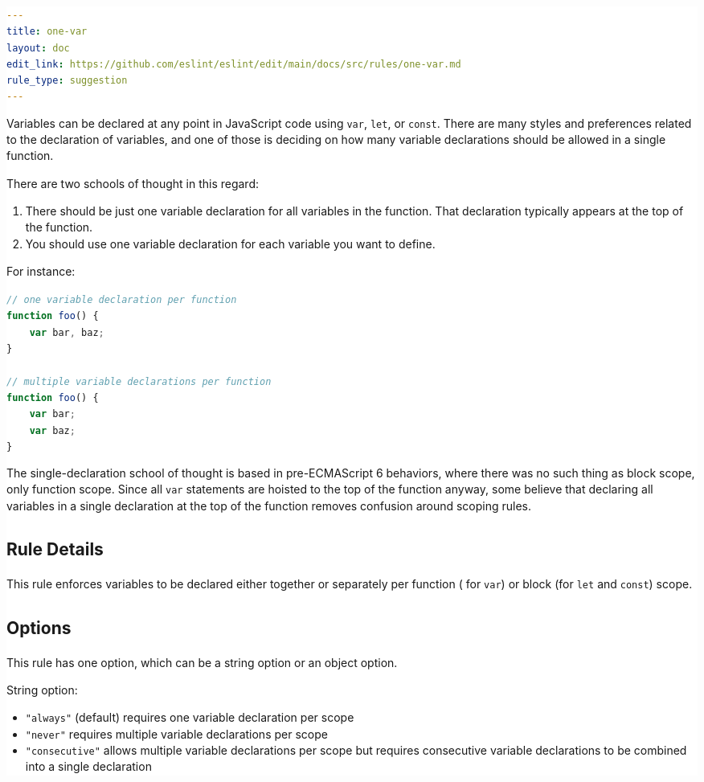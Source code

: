 ```yaml
---
title: one-var
layout: doc
edit_link: https://github.com/eslint/eslint/edit/main/docs/src/rules/one-var.md
rule_type: suggestion
---
```




Variables can be declared at any point in JavaScript code using `var`, `let`, or `const`. There are many styles and preferences related to the declaration of variables, and one of those is deciding on how many variable declarations should be allowed in a single function.

There are two schools of thought in this regard:

1. There should be just one variable declaration for all variables in the function. That declaration typically appears at the top of the function.
1. You should use one variable declaration for each variable you want to define.

For instance:

```js
// one variable declaration per function
function foo() {
    var bar, baz;
}

// multiple variable declarations per function
function foo() {
    var bar;
    var baz;
}
```

The single-declaration school of thought is based in pre-ECMAScript 6 behaviors, where there was no such thing as block scope, only function scope. Since all `var` statements are hoisted to the top of the function anyway, some believe that declaring all variables in a single declaration at the top of the function removes confusion around scoping rules.

## Rule Details

This rule enforces variables to be declared either together or separately per function ( for `var`) or block (for `let` and `const`) scope.

## Options

This rule has one option, which can be a string option or an object option.

String option:

* `"always"` (default) requires one variable declaration per scope
* `"never"` requires multiple variable declarations per scope
* `"consecutive"` allows multiple variable declarations per scope but requires consecutive variable declarations to be combined into a single declaration

